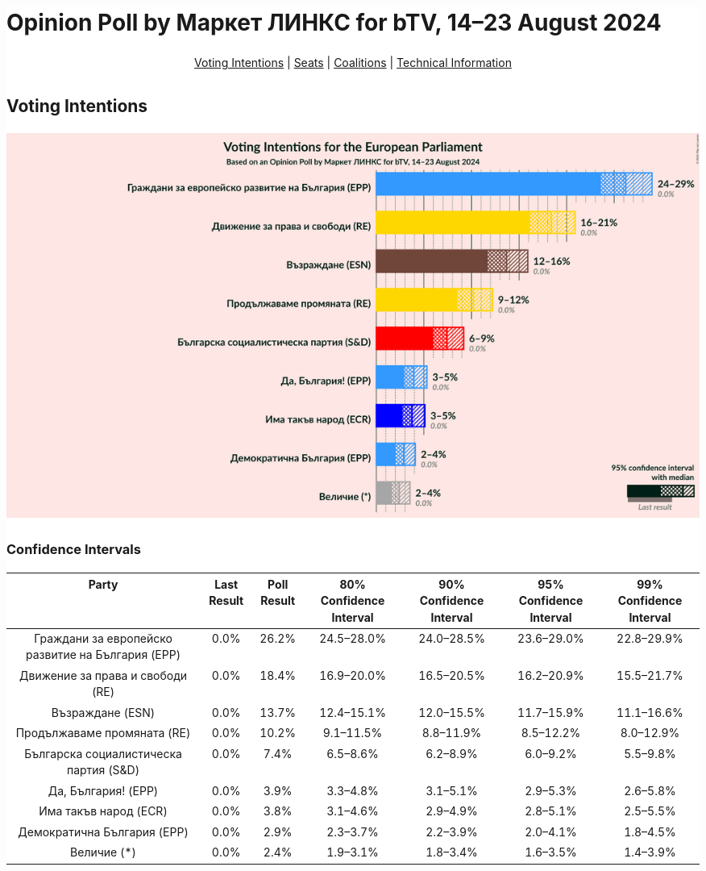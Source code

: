 # Opinion Poll by Маркет ЛИНКС for bTV, 14–23 August 2024

<p align="center"><a href="#voting-intentions">Voting Intentions</a> | <a href="#seats">Seats</a> | <a href="#coalitions">Coalitions</a> | <a href="#technical-information">Technical Information</a></p>

## Voting Intentions

![Graph with voting intentions not yet produced](2024-08-23-МаркетЛИНКС.png "Voting Intentions")

### Confidence Intervals

| Party | Last Result | Poll Result | 80% Confidence Interval | 90% Confidence Interval | 95% Confidence Interval | 99% Confidence Interval |
|:-----:|:-----------:|:-----------:|:-----------------------:|:-----------------------:|:-----------------------:|:-----------------------:|
| Граждани за европейско развитие на България (EPP) | 0.0% | 26.2% | 24.5–28.0% |24.0–28.5% |23.6–29.0% |22.8–29.9% |
| Движение за права и свободи (RE) | 0.0% | 18.4% | 16.9–20.0% |16.5–20.5% |16.2–20.9% |15.5–21.7% |
| Възраждане (ESN) | 0.0% | 13.7% | 12.4–15.1% |12.0–15.5% |11.7–15.9% |11.1–16.6% |
| Продължаваме промяната (RE) | 0.0% | 10.2% | 9.1–11.5% |8.8–11.9% |8.5–12.2% |8.0–12.9% |
| Българска социалистическа партия (S&D) | 0.0% | 7.4% | 6.5–8.6% |6.2–8.9% |6.0–9.2% |5.5–9.8% |
| Да, България! (EPP) | 0.0% | 3.9% | 3.3–4.8% |3.1–5.1% |2.9–5.3% |2.6–5.8% |
| Има такъв народ (ECR) | 0.0% | 3.8% | 3.1–4.6% |2.9–4.9% |2.8–5.1% |2.5–5.5% |
| Демократична България (EPP) | 0.0% | 2.9% | 2.3–3.7% |2.2–3.9% |2.0–4.1% |1.8–4.5% |
| Величие (*) | 0.0% | 2.4% | 1.9–3.1% |1.8–3.4% |1.6–3.5% |1.4–3.9% |

